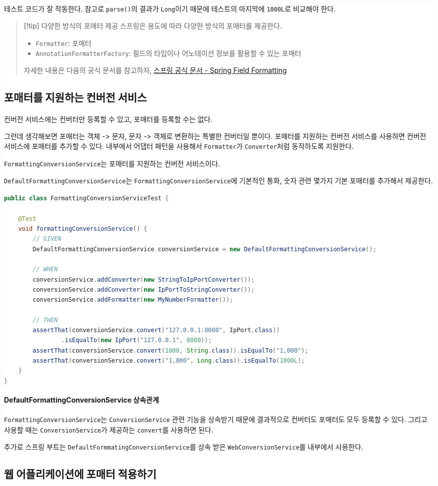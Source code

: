 테스트 코드가 잘 작동한다. 참고로 `parse()`의 결과가 `Long`이기 때문에 테스트의 마지막에 `1000L`로 비교해야 한다.

> [!tip] 다양한 방식의 포매터 제공
> 스프링은 용도에 따라 다양한 방식의 포매터를 제공한다.
>
> - `Formatter`: 포매터
> - `AnnotationFormatterFactory`: 필드의 타입이나 어노테이션 정보를 활용할 수 있는 포매터
>
> 자세한 내용은 다음의 공식 문서를 참고하자, [스프링 공식 문서 - Spring Field Formatting](https://docs.spring.io/spring-framework/reference/core/validation/format.html)

## 포매터를 지원하는 컨버전 서비스

컨버전 서비스에는 컨버터만 등록할 수 있고, 포매터를 등록할 수는 없다.

그런데 생각해보면 포매터는 객체 -> 문자, 문자 -> 객체로 변환하는 특별한 컨버터일 뿐이다. 포매터를 지원하는 컨버전 서비스를 사용하면 컨버전 서비스에 포매터를 추가할 수 있다. 내부에서 어댑터 패턴을 사용해서 `Formatter`가 `Converter`처럼 동작하도록 지원한다.

`FormattingConversionService`는 포매터를 지원하는 컨버전 서비스이다.

`DefaultFormattingConversionService`는 `FormattingConversionService`에 기본적인 통화, 숫자 관련 몇가지 기본 포매터를 추가해서 제공한다.

```java
public class FormattingConversionServiceTest {

    @Test
    void formattingConversionService() {
        // GIVEN
        DefaultFormattingConversionService conversionService = new DefaultFormattingConversionService();

        // WHEN
        conversionService.addConverter(new StringToIpPortConverter());
        conversionService.addConverter(new IpPortToStringConverter());
        conversionService.addFormatter(new MyNumberFormatter());

        // THEN
        assertThat(conversionService.convert("127.0.0.1:8080", IpPort.class))
                .isEqualTo(new IpPort("127.0.0.1", 8080));
        assertThat(conversionService.convert(1000, String.class)).isEqualTo("1,000");
        assertThat(conversionService.convert("1,000", Long.class)).isEqualTo(1000L);
    }
}
```

#### DefaultFormattingConversionService 상속관계

`FormattingConversionService`는 `ConversionService` 관련 기능을 상속받기 때문에 결과적으로 컨버터도 포매터도 모두 등록할 수 있다. 그리고 사용할 때는 `ConversionService`가 제공하는 `convert`를 사용하면 된다.

추가로 스프링 부트는 `DefaultFormmatingConversionService`를 상속 받은 `WebConversionService`를 내부에서 사용한다.

## 웹 어플리케이션에 포매터 적용하기
